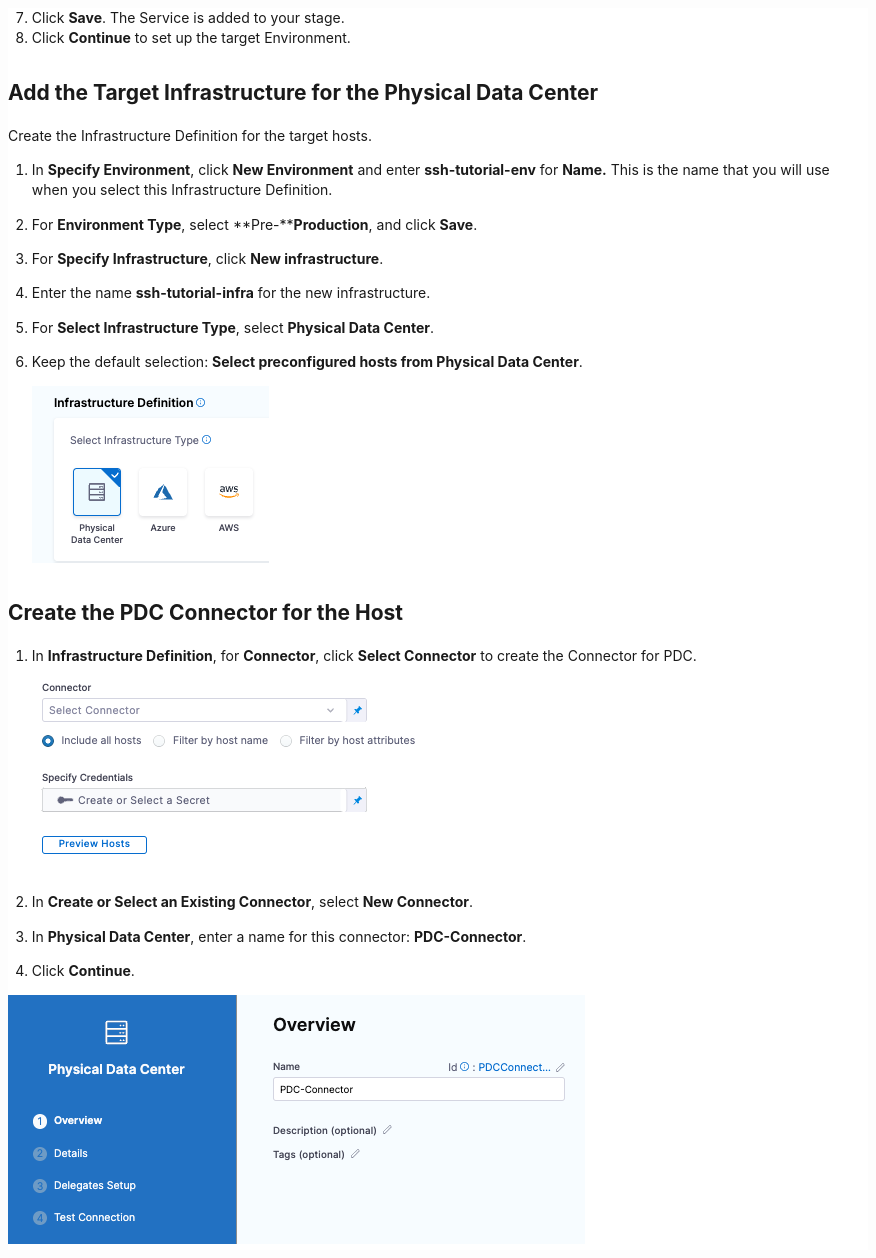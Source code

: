 7. Click **Save**. The Service is added to your stage.
2. Click **Continue** to set up the target Environment.

## Add the Target Infrastructure for the Physical Data Center

Create the Infrastructure Definition for the target hosts.

1. In **Specify Environment**, click **New Environment** and enter **ssh-tutorial-env** for **Name.** This is the name that you will use when you select this Infrastructure Definition.
2. For **Environment Type**, select **Pre-****Production**, and click **Save**.
3. For **Specify Infrastructure**, click **New infrastructure**.
4. Enter the name **ssh-tutorial-infra** for the new infrastructure.
5. For **Select Infrastructure Type**, select **Physical Data Center**.
6. Keep the default selection: **Select preconfigured hosts from Physical Data Center**.
   
   ![](../../onboard-cd/cd-quickstarts/static/ssh-ng-174.png)

## Create the PDC Connector for the Host

1. In **Infrastructure Definition**, for **Connector**, click **Select Connector** to create the Connector for PDC.
   
   ![](../../onboard-cd/cd-quickstarts/static/ssh-ng-175.png)

8. In **Create or Select an Existing Connector**, select **New Connector**.
9.  In **Physical Data Center**, enter a name for this connector: **PDC-Connector**.
10. Click **Continue**.
   
   ![](../../onboard-cd/cd-quickstarts/static/ssh-ng-176.png)
